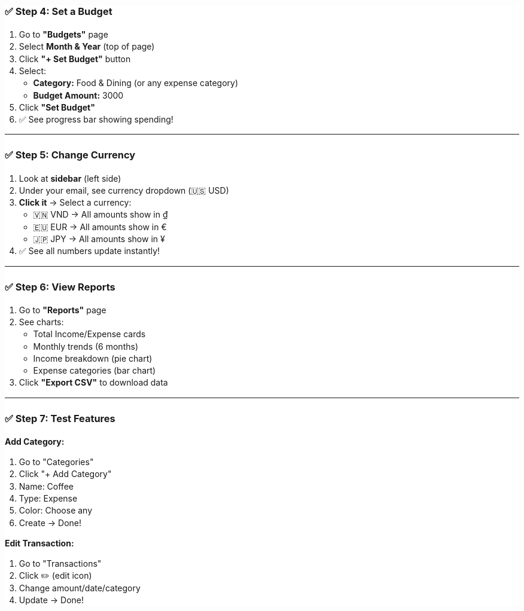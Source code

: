 
### ✅ Step 4: Set a Budget

1. Go to **"Budgets"** page
2. Select **Month & Year** (top of page)
3. Click **"+ Set Budget"** button
4. Select:
   - **Category:** Food & Dining (or any expense category)
   - **Budget Amount:** 3000
5. Click **"Set Budget"**
6. ✅ See progress bar showing spending!

---

### ✅ Step 5: Change Currency

1. Look at **sidebar** (left side)
2. Under your email, see currency dropdown (🇺🇸 USD)
3. **Click it** → Select a currency:
   - 🇻🇳 VND → All amounts show in ₫
   - 🇪🇺 EUR → All amounts show in €
   - 🇯🇵 JPY → All amounts show in ¥
4. ✅ See all numbers update instantly!

---

### ✅ Step 6: View Reports

1. Go to **"Reports"** page
2. See charts:
   - Total Income/Expense cards
   - Monthly trends (6 months)
   - Income breakdown (pie chart)
   - Expense categories (bar chart)
3. Click **"Export CSV"** to download data

---

### ✅ Step 7: Test Features

**Add Category:**
1. Go to "Categories"
2. Click "+ Add Category"
3. Name: Coffee
4. Type: Expense
5. Color: Choose any
6. Create → Done!

**Edit Transaction:**
1. Go to "Transactions"
2. Click ✏️ (edit icon)
3. Change amount/date/category
4. Update → Done!
